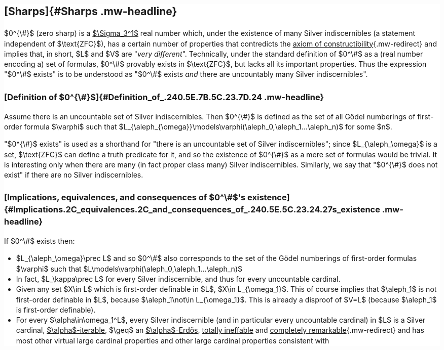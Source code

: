 [Sharps]{#Sharps .mw-headline}
------------------------------

\$0\^{\\\#}\$ (zero sharp) is a
[\$\\Sigma\_3\^1\$](/web/20191005075514/http://cantorsattic.info/Projective "Projective")
real number which, under the existence of many Silver indiscernibles (a
statement independent of \$\\text{ZFC}\$), has a certain number of
properties that contredicts the [axiom of
constructibility](/web/20191005075514/http://cantorsattic.info/L "L"){.mw-redirect}
and implies that, in short, \$L\$ and \$V\$ are "*very different*".
Technically, under the standard definition of \$0\^\\\#\$ as a (real
number encoding a) set of formulas, \$0\^\\\#\$ provably exists in
\$\\text{ZFC}\$, but lacks all its important properties. Thus the
expression "\$0\^\\\#\$ exists" is to be understood as "\$0\^\\\#\$
exists *and* there are uncountably many Silver indiscernibles".

### [Definition of \$0\^{\\\#}\$]{#Definition_of_.240.5E.7B.5C.23.7D.24 .mw-headline}

Assume there is an uncountable set of Silver indiscernibles. Then
\$0\^{\\\#}\$ is defined as the set of all Gödel numberings of
first-order formula \$\\varphi\$ such that
\$L\_{\\aleph\_{\\omega}}\\models\\varphi(\\aleph\_0,\\aleph\_1...\\aleph\_n)\$
for some \$n\$.

"\$0\^{\\\#}\$ exists" is used as a shorthand for "there is an
uncountable set of Silver indiscernibles"; since
\$L\_{\\aleph\_\\omega}\$ is a set, \$\\text{ZFC}\$ can define a truth
predicate for it, and so the existence of \$0\^{\\\#}\$ as a mere set of
formulas would be trivial. It is interesting only when there are many
(in fact proper class many) Silver indiscernibles. Similarly, we say
that "\$0\^{\\\#}\$ does not exist" if there are no Silver
indiscernibles.

### [Implications, equivalences, and consequences of \$0\^\\\#\$'s existence]{#Implications.2C_equivalences.2C_and_consequences_of_.240.5E.5C.23.24.27s_existence .mw-headline}

If \$0\^\\\#\$ exists then:

-   \$L\_{\\aleph\_\\omega}\\prec L\$ and so \$0\^\\\#\$ also
    corresponds to the set of the Gödel numberings of first-order
    formulas \$\\varphi\$ such that
    \$L\\models\\varphi(\\aleph\_0,\\aleph\_1...\\aleph\_n)\$
-   In fact, \$L\_\\kappa\\prec L\$ for every Silver indiscernible, and
    thus for every uncountable cardinal.
-   Given any set \$X\\in L\$ which is first-order definable in \$L\$,
    \$X\\in L\_{\\omega\_1}\$. This of course implies that
    \$\\aleph\_1\$ is not first-order definable in \$L\$, because
    \$\\aleph\_1\\not\\in L\_{\\omega\_1}\$. This is already a disproof
    of \$V=L\$ (because \$\\aleph\_1\$ is first-order definable).
-   For every \$\\alpha\\in\\omega\_1\^L\$, every Silver indiscernible
    (and in particular every uncountable cardinal) in \$L\$ is a Silver
    cardinal,
    [\$\\alpha\$-iterable](/web/20191005075514/http://cantorsattic.info/Ramsey#iterable "Ramsey"),
    \$\\geq\$ an
    [\$\\alpha\$-Erdős](/web/20191005075514/http://cantorsattic.info/Erdos "Erdos"),
    [totally
    ineffable](/web/20191005075514/http://cantorsattic.info/Ineffable "Ineffable")
    and [completely
    remarkable](/web/20191005075514/http://cantorsattic.info/Completely_remarkable "Completely remarkable"){.mw-redirect}
    and has most other virtual large cardinal properties and other large
    cardinal properties consistent with